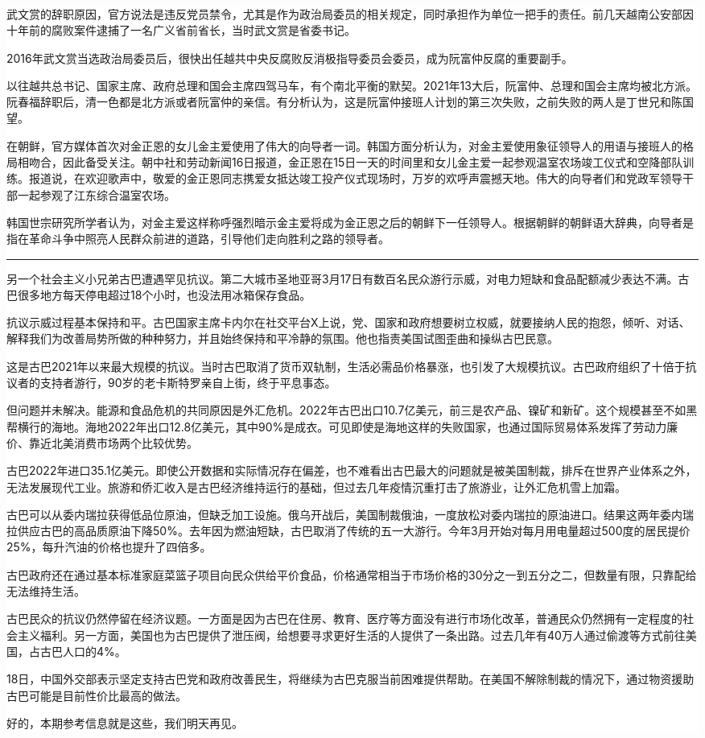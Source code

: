 武文赏的辞职原因，官方说法是违反党员禁令，尤其是作为政治局委员的相关规定，同时承担作为单位一把手的责任。前几天越南公安部因十年前的腐败案件逮捕了一名广义省前省长，当时武文赏是省委书记。

2016年武文赏当选政治局委员后，很快出任越共中央反腐败反消极指导委员会委员，成为阮富仲反腐的重要副手。

以往越共总书记、国家主席、政府总理和国会主席四驾马车，有个南北平衡的默契。2021年13大后，阮富仲、总理和国会主席均被北方派。阮春福辞职后，清一色都是北方派或者阮富仲的亲信。有分析认为，这是阮富仲接班人计划的第三次失败，之前失败的两人是丁世兄和陈国望。

在朝鲜，官方媒体首次对金正恩的女儿金主爱使用了伟大的向导者一词。韩国方面分析认为，对金主爱使用象征领导人的用语与接班人的格局相吻合，因此备受关注。朝中社和劳动新闻16日报道，金正恩在15日一天的时间里和女儿金主爱一起参观温室农场竣工仪式和空降部队训练。报道说，在欢迎歌声中，敬爱的金正恩同志携爱女抵达竣工投产仪式现场时，万岁的欢呼声震撼天地。伟大的向导者们和党政军领导干部一起参观了江东综合温室农场。

韩国世宗研究所学者认为，对金主爱这样称呼强烈暗示金主爱将成为金正恩之后的朝鲜下一任领导人。根据朝鲜的朝鲜语大辞典，向导者是指在革命斗争中照亮人民群众前进的道路，引导他们走向胜利之路的领导者。


---
另一个社会主义小兄弟古巴遭遇罕见抗议。第二大城市圣地亚哥3月17日有数百名民众游行示威，对电力短缺和食品配额减少表达不满。古巴很多地方每天停电超过18个小时，也没法用冰箱保存食品。

抗议示威过程基本保持和平。古巴国家主席卡内尔在社交平台X上说，党、国家和政府想要树立权威，就要接纳人民的抱怨，倾听、对话、解释我们为改善局势所做的种种努力，并且始终保持和平冷静的氛围。他也指责美国试图歪曲和操纵古巴民意。

这是古巴2021年以来最大规模的抗议。当时古巴取消了货币双轨制，生活必需品价格暴涨，也引发了大规模抗议。古巴政府组织了十倍于抗议者的支持者游行，90岁的老卡斯特罗亲自上街，终于平息事态。

但问题并未解决。能源和食品危机的共同原因是外汇危机。2022年古巴出口10.7亿美元，前三是农产品、镍矿和新矿。这个规模甚至不如黑帮横行的海地。海地2022年出口12.8亿美元，其中90%是成衣。可见即使是海地这样的失败国家，也通过国际贸易体系发挥了劳动力廉价、靠近北美消费市场两个比较优势。

古巴2022年进口35.1亿美元。即使公开数据和实际情况存在偏差，也不难看出古巴最大的问题就是被美国制裁，排斥在世界产业体系之外，无法发展现代工业。旅游和侨汇收入是古巴经济维持运行的基础，但过去几年疫情沉重打击了旅游业，让外汇危机雪上加霜。

古巴可以从委内瑞拉获得低品位原油，但缺乏加工设施。俄乌开战后，美国制裁俄油，一度放松对委内瑞拉的原油进口。结果这两年委内瑞拉供应古巴的高品质原油下降50%。去年因为燃油短缺，古巴取消了传统的五一大游行。今年3月开始对每月用电量超过500度的居民提价25%，每升汽油的价格也提升了四倍多。

古巴政府还在通过基本标准家庭菜篮子项目向民众供给平价食品，价格通常相当于市场价格的30分之一到五分之二，但数量有限，只靠配给无法维持生活。

古巴民众的抗议仍然停留在经济议题。一方面是因为古巴在住房、教育、医疗等方面没有进行市场化改革，普通民众仍然拥有一定程度的社会主义福利。另一方面，美国也为古巴提供了泄压阀，给想要寻求更好生活的人提供了一条出路。过去几年有40万人通过偷渡等方式前往美国，占古巴人口的4%。

18日，中国外交部表示坚定支持古巴党和政府改善民生，将继续为古巴克服当前困难提供帮助。在美国不解除制裁的情况下，通过物资援助古巴可能是目前性价比最高的做法。

好的，本期参考信息就是这些，我们明天再见。

